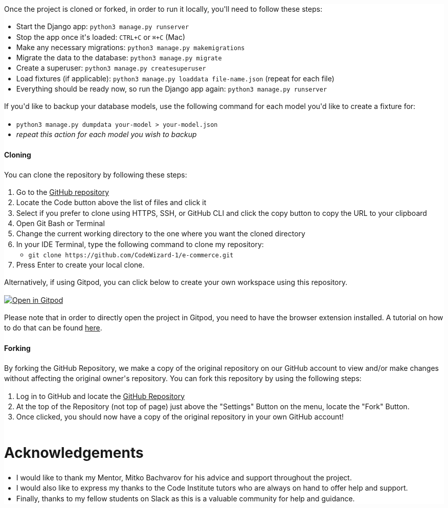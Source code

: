 Once the project is cloned or forked, in order to run it locally, you'll need to follow these steps:
- Start the Django app: `python3 manage.py runserver`
- Stop the app once it's loaded: `CTRL+C` or `⌘+C` (Mac)
- Make any necessary migrations: `python3 manage.py makemigrations`
- Migrate the data to the database: `python3 manage.py migrate`
- Create a superuser: `python3 manage.py createsuperuser`
- Load fixtures (if applicable): `python3 manage.py loaddata file-name.json` (repeat for each file)
- Everything should be ready now, so run the Django app again: `python3 manage.py runserver`

If you'd like to backup your database models, use the following command for each model you'd like to create a fixture for:
- `python3 manage.py dumpdata your-model > your-model.json`
- *repeat this action for each model you wish to backup*

#### Cloning

You can clone the repository by following these steps:

1. Go to the [GitHub repository](https://github.com/CodeWizard-1/e-commerce) 
2. Locate the Code button above the list of files and click it 
3. Select if you prefer to clone using HTTPS, SSH, or GitHub CLI and click the copy button to copy the URL to your clipboard
4. Open Git Bash or Terminal
5. Change the current working directory to the one where you want the cloned directory
6. In your IDE Terminal, type the following command to clone my repository:
	- `git clone https://github.com/CodeWizard-1/e-commerce.git`
7. Press Enter to create your local clone.

Alternatively, if using Gitpod, you can click below to create your own workspace using this repository.

[![Open in Gitpod](https://gitpod.io/button/open-in-gitpod.svg)](https://gitpod.io/new#https://github.com/CodeWizard-1/e-commerce)

Please note that in order to directly open the project in Gitpod, you need to have the browser extension installed.
A tutorial on how to do that can be found [here](https://www.gitpod.io/docs/configure/user-settings/browser-extension).

#### Forking

By forking the GitHub Repository, we make a copy of the original repository on our GitHub account to view and/or make changes without affecting the original owner's repository.
You can fork this repository by using the following steps:

1. Log in to GitHub and locate the [GitHub Repository](https://github.com/CodeWizard-1/e-commerce)
2. At the top of the Repository (not top of page) just above the "Settings" Button on the menu, locate the "Fork" Button.
3. Once clicked, you should now have a copy of the original repository in your own GitHub account!

# Acknowledgements 

* I would like to thank my Mentor, Mitko Bachvarov for his advice and support throughout the project.
* I would also like to express my thanks to the Code Institute tutors who are always on hand to offer help and support.
* Finally, thanks to my fellow students on Slack as this is a valuable community for help and guidance.